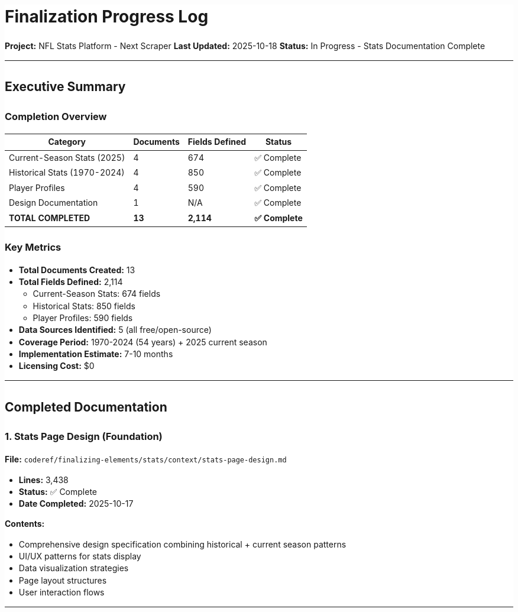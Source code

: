 # Finalization Progress Log

**Project:** NFL Stats Platform - Next Scraper
**Last Updated:** 2025-10-18
**Status:** In Progress - Stats Documentation Complete

---

## Executive Summary

### Completion Overview

| Category | Documents | Fields Defined | Status |
|----------|-----------|----------------|--------|
| Current-Season Stats (2025) | 4 | 674 | ✅ Complete |
| Historical Stats (1970-2024) | 4 | 850 | ✅ Complete |
| Player Profiles | 4 | 590 | ✅ Complete |
| Design Documentation | 1 | N/A | ✅ Complete |
| **TOTAL COMPLETED** | **13** | **2,114** | **✅ Complete** |

### Key Metrics

- **Total Documents Created:** 13
- **Total Fields Defined:** 2,114
  - Current-Season Stats: 674 fields
  - Historical Stats: 850 fields
  - Player Profiles: 590 fields
- **Data Sources Identified:** 5 (all free/open-source)
- **Coverage Period:** 1970-2024 (54 years) + 2025 current season
- **Implementation Estimate:** 7-10 months
- **Licensing Cost:** $0

---

## Completed Documentation

### 1. Stats Page Design (Foundation)

**File:** `coderef/finalizing-elements/stats/context/stats-page-design.md`
- **Lines:** 3,438
- **Status:** ✅ Complete
- **Date Completed:** 2025-10-17

**Contents:**
- Comprehensive design specification combining historical + current season patterns
- UI/UX patterns for stats display
- Data visualization strategies
- Page layout structures
- User interaction flows

---